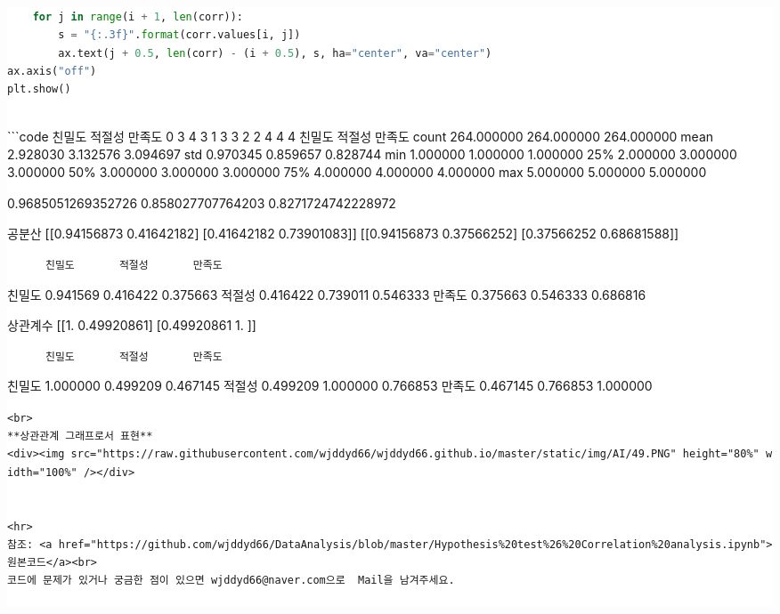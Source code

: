 ```python
    for j in range(i + 1, len(corr)):
        s = "{:.3f}".format(corr.values[i, j])
        ax.text(j + 0.5, len(corr) - (i + 0.5), s, ha="center", va="center")
ax.axis("off")
plt.show()
```
<br>
```code
   친밀도  적절성  만족도
0    3    4    3
1    3    3    2
2    4    4    4
              친밀도         적절성         만족도
count  264.000000  264.000000  264.000000
mean     2.928030    3.132576    3.094697
std      0.970345    0.859657    0.828744
min      1.000000    1.000000    1.000000
25%      2.000000    3.000000    3.000000
50%      3.000000    3.000000    3.000000
75%      4.000000    4.000000    4.000000
max      5.000000    5.000000    5.000000

0.9685051269352726
0.858027707764203
0.8271724742228972

공분산
[[0.94156873 0.41642182]
 [0.41642182 0.73901083]]
[[0.94156873 0.37566252]
 [0.37566252 0.68681588]]

          친밀도       적절성       만족도
친밀도  0.941569  0.416422  0.375663
적절성  0.416422  0.739011  0.546333
만족도  0.375663  0.546333  0.686816

상관계수
[[1.         0.49920861]
 [0.49920861 1.        ]]

          친밀도       적절성       만족도
친밀도  1.000000  0.499209  0.467145
적절성  0.499209  1.000000  0.766853
만족도  0.467145  0.766853  1.000000
```
<br>
**상관관계 그래프로서 표현**  
<div><img src="https://raw.githubusercontent.com/wjddyd66/wjddyd66.github.io/master/static/img/AI/49.PNG" height="80%" width="100%" /></div>


<hr>
참조: <a href="https://github.com/wjddyd66/DataAnalysis/blob/master/Hypothesis%20test%26%20Correlation%20analysis.ipynb">원본코드</a><br>
코드에 문제가 있거나 궁금한 점이 있으면 wjddyd66@naver.com으로  Mail을 남겨주세요.

